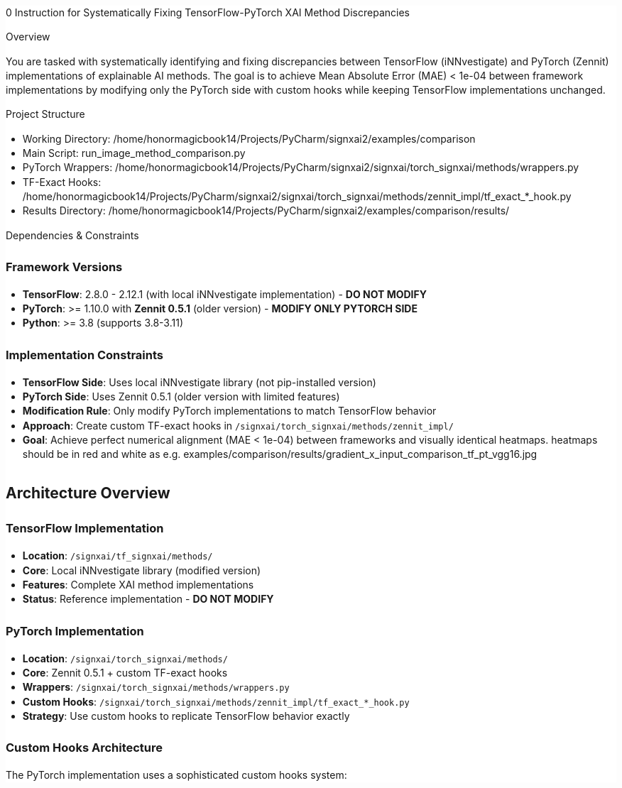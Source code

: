 0 Instruction for Systematically Fixing TensorFlow-PyTorch XAI Method Discrepancies

  Overview

  You are tasked with systematically identifying and fixing discrepancies between TensorFlow (iNNvestigate) and PyTorch (Zennit) implementations of explainable AI methods. The goal is to achieve Mean Absolute Error (MAE) < 1e-04 between framework implementations by modifying only the PyTorch side with
   custom hooks while keeping TensorFlow implementations unchanged.

  Project Structure

  - Working Directory: /home/honormagicbook14/Projects/PyCharm/signxai2/examples/comparison
  - Main Script: run_image_method_comparison.py
  - PyTorch Wrappers: /home/honormagicbook14/Projects/PyCharm/signxai2/signxai/torch_signxai/methods/wrappers.py
  - TF-Exact Hooks: /home/honormagicbook14/Projects/PyCharm/signxai2/signxai/torch_signxai/methods/zennit_impl/tf_exact_*_hook.py
  - Results Directory: /home/honormagicbook14/Projects/PyCharm/signxai2/examples/comparison/results/

  Dependencies & Constraints

  ### Framework Versions
  - **TensorFlow**: 2.8.0 - 2.12.1 (with local iNNvestigate implementation) - **DO NOT MODIFY**
  - **PyTorch**: >= 1.10.0 with **Zennit 0.5.1** (older version) - **MODIFY ONLY PYTORCH SIDE**
  - **Python**: >= 3.8 (supports 3.8-3.11)

  ### Implementation Constraints
  - **TensorFlow Side**: Uses local iNNvestigate library (not pip-installed version)
  - **PyTorch Side**: Uses Zennit 0.5.1 (older version with limited features)
  - **Modification Rule**: Only modify PyTorch implementations to match TensorFlow behavior
  - **Approach**: Create custom TF-exact hooks in `/signxai/torch_signxai/methods/zennit_impl/`
  - **Goal**: Achieve perfect numerical alignment (MAE < 1e-04) between frameworks and visually identical heatmaps. heatmaps should be in red and white as e.g. examples/comparison/results/gradient_x_input_comparison_tf_pt_vgg16.jpg

  ## Architecture Overview

  ### TensorFlow Implementation
  - **Location**: `/signxai/tf_signxai/methods/`
  - **Core**: Local iNNvestigate library (modified version)
  - **Features**: Complete XAI method implementations
  - **Status**: Reference implementation - **DO NOT MODIFY**

  ### PyTorch Implementation
  - **Location**: `/signxai/torch_signxai/methods/`
  - **Core**: Zennit 0.5.1 + custom TF-exact hooks
  - **Wrappers**: `/signxai/torch_signxai/methods/wrappers.py`
  - **Custom Hooks**: `/signxai/torch_signxai/methods/zennit_impl/tf_exact_*_hook.py`
  - **Strategy**: Use custom hooks to replicate TensorFlow behavior exactly

  ### Custom Hooks Architecture
  The PyTorch implementation uses a sophisticated custom hooks system:
  